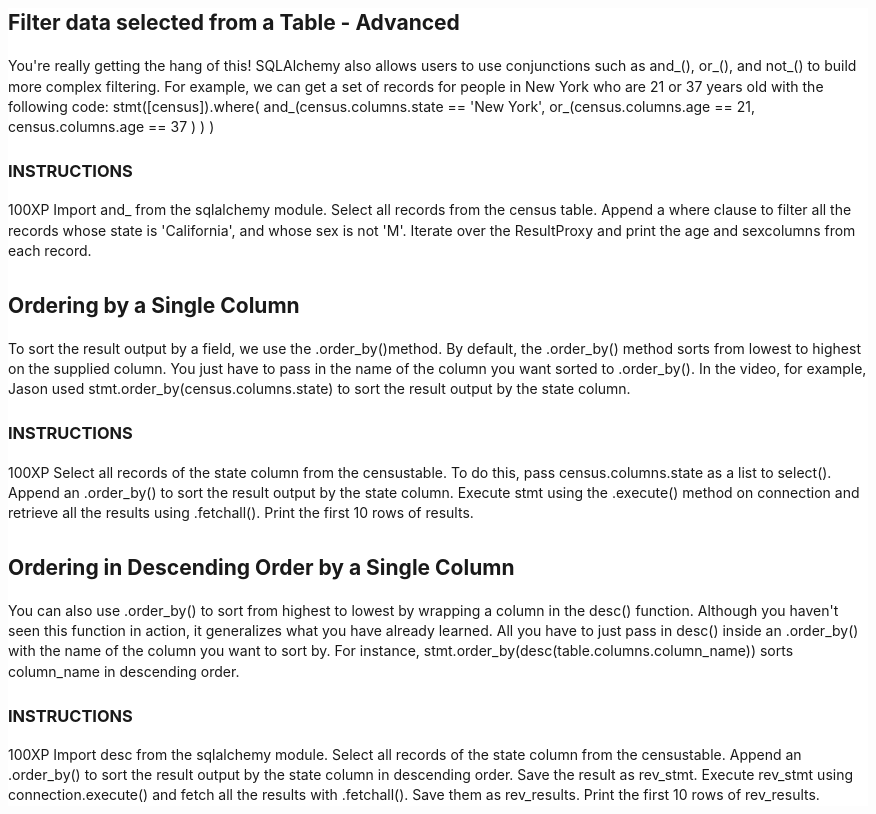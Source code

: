
## Filter data selected from a Table - Advanced
You're really getting the hang of this! SQLAlchemy also allows users to use conjunctions such as and_(), or_(), and not_() to build more complex filtering. For example, we can get a set of records for people in New York who are 21 or 37 years old with the following code:
stmt([census]).where(
  and_(census.columns.state == 'New York',
       or_(census.columns.age == 21,
          census.columns.age == 37
         )
      )
  )


### INSTRUCTIONS
100XP
Import and_ from the sqlalchemy module.
Select all records from the census table.
Append a where clause to filter all the records whose state is 'California', and whose sex is not 'M'.
Iterate over the ResultProxy and print the age and sexcolumns from each record.


## Ordering by a Single Column
To sort the result output by a field, we use the .order_by()method. By default, the .order_by() method sorts from lowest to highest on the supplied column. You just have to pass in the name of the column you want sorted to .order_by(). In the video, for example, Jason used stmt.order_by(census.columns.state) to sort the result output by the state column.

### INSTRUCTIONS
100XP
Select all records of the state column from the censustable. To do this, pass census.columns.state as a list to select().
Append an .order_by() to sort the result output by the state column.
Execute stmt using the .execute() method on connection and retrieve all the results using .fetchall().
Print the first 10 rows of results.

## Ordering in Descending Order by a Single Column
You can also use .order_by() to sort from highest to lowest by wrapping a column in the desc() function. Although you haven't seen this function in action, it generalizes what you have already learned.
All you have to just pass in desc() inside an .order_by() with the name of the column you want to sort by. For instance, stmt.order_by(desc(table.columns.column_name)) sorts column_name in descending order.

### INSTRUCTIONS
100XP
Import desc from the sqlalchemy module.
Select all records of the state column from the censustable.
Append an .order_by() to sort the result output by the state column in descending order. Save the result as rev_stmt.
Execute rev_stmt using connection.execute() and fetch all the results with .fetchall(). Save them as rev_results.
Print the first 10 rows of rev_results.
